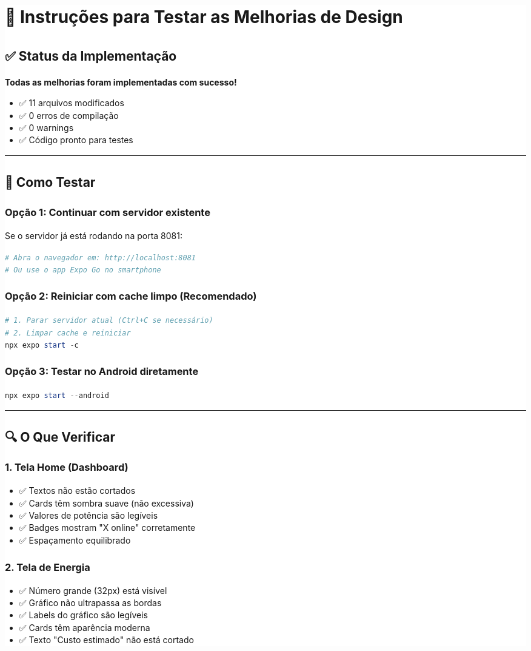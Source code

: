 # 🚀 Instruções para Testar as Melhorias de Design

## ✅ Status da Implementação
**Todas as melhorias foram implementadas com sucesso!**
- ✅ 11 arquivos modificados
- ✅ 0 erros de compilação
- ✅ 0 warnings
- ✅ Código pronto para testes

---

## 📱 Como Testar

### Opção 1: Continuar com servidor existente
Se o servidor já está rodando na porta 8081:
```powershell
# Abra o navegador em: http://localhost:8081
# Ou use o app Expo Go no smartphone
```

### Opção 2: Reiniciar com cache limpo (Recomendado)
```powershell
# 1. Parar servidor atual (Ctrl+C se necessário)
# 2. Limpar cache e reiniciar
npx expo start -c
```

### Opção 3: Testar no Android diretamente
```powershell
npx expo start --android
```

---

## 🔍 O Que Verificar

### 1. Tela Home (Dashboard)
- ✅ Textos não estão cortados
- ✅ Cards têm sombra suave (não excessiva)
- ✅ Valores de potência são legíveis
- ✅ Badges mostram "X online" corretamente
- ✅ Espaçamento equilibrado

### 2. Tela de Energia
- ✅ Número grande (32px) está visível
- ✅ Gráfico não ultrapassa as bordas
- ✅ Labels do gráfico são legíveis
- ✅ Cards têm aparência moderna
- ✅ Texto "Custo estimado" não está cortado
